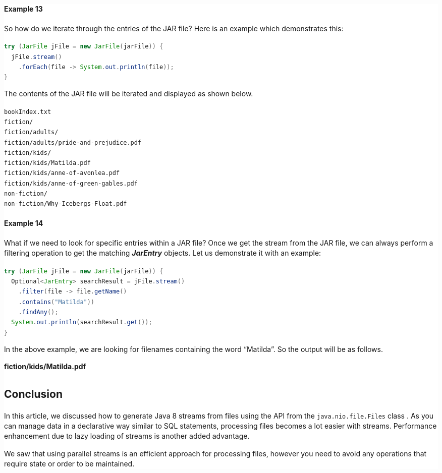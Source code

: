 ####	Example 13

So how do we iterate through the entries of the JAR file? Here is an example which demonstrates this:

```java
try (JarFile jFile = new JarFile(jarFile)) {
  jFile.stream()
    .forEach(file -> System.out.println(file));
}
```
The contents of the JAR file will be iterated and displayed as shown below.  

```
bookIndex.txt  
fiction/  
fiction/adults/  
fiction/adults/pride-and-prejudice.pdf  
fiction/kids/  
fiction/kids/Matilda.pdf  
fiction/kids/anne-of-avonlea.pdf  
fiction/kids/anne-of-green-gables.pdf  
non-fiction/  
non-fiction/Why-Icebergs-Float.pdf
```

#### Example 14

What if we need to look for specific entries within a JAR file? Once we get the stream from the JAR file, we can always perform a filtering operation to get the matching ***JarEntry*** objects. Let us demonstrate it with an example:

```java
try (JarFile jFile = new JarFile(jarFile)) {
  Optional<JarEntry> searchResult = jFile.stream()
    .filter(file -> file.getName()
    .contains("Matilda"))
    .findAny();
  System.out.println(searchResult.get());
}
```
In the above example, we are looking for filenames containing the word “Matilda”. So the output will be as follows.

**fiction/kids/Matilda.pdf**

## Conclusion

In this article, we discussed how to generate Java 8 streams from files using the API from the `java.nio.file.Files` class . As you can manage data in a declarative way similar to SQL statements, processing files becomes a lot easier with streams.  Performance enhancement due to lazy loading of streams is another added advantage. 

We saw that using parallel streams is an efficient approach for processing files, however you need to avoid any  operations that require state or order to be maintained. 
